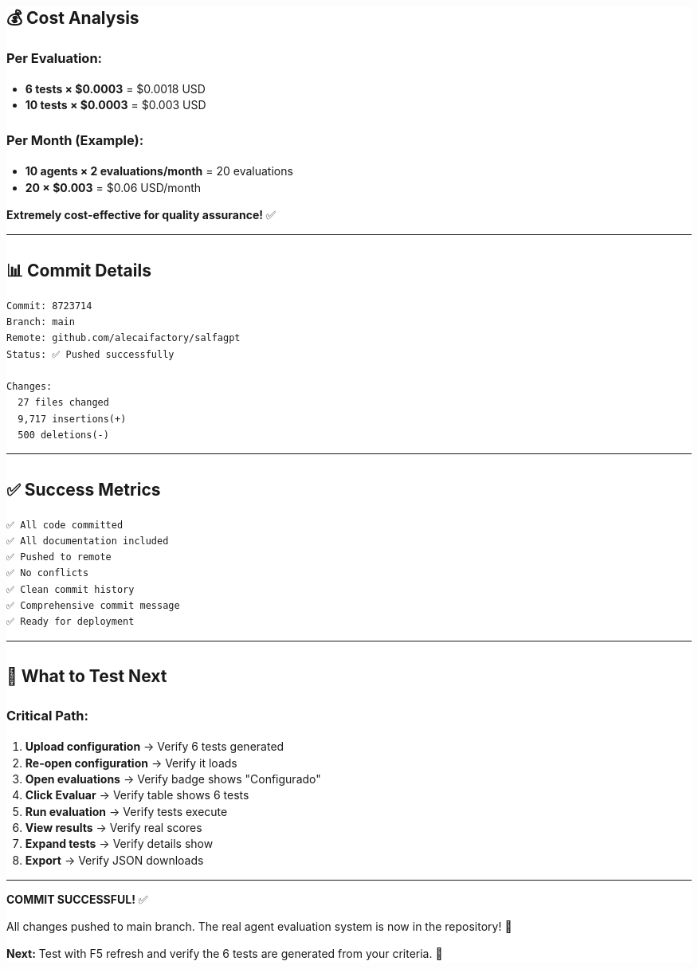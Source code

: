 ## 💰 Cost Analysis

### Per Evaluation:
- **6 tests × $0.0003** = $0.0018 USD
- **10 tests × $0.0003** = $0.003 USD

### Per Month (Example):
- **10 agents × 2 evaluations/month** = 20 evaluations
- **20 × $0.003** = $0.06 USD/month

**Extremely cost-effective for quality assurance!** ✅

---

## 📊 Commit Details

```
Commit: 8723714
Branch: main
Remote: github.com/alecaifactory/salfagpt
Status: ✅ Pushed successfully

Changes:
  27 files changed
  9,717 insertions(+)
  500 deletions(-)
```

---

## ✅ Success Metrics

```
✅ All code committed
✅ All documentation included
✅ Pushed to remote
✅ No conflicts
✅ Clean commit history
✅ Comprehensive commit message
✅ Ready for deployment
```

---

## 🎯 What to Test Next

### Critical Path:
1. **Upload configuration** → Verify 6 tests generated
2. **Re-open configuration** → Verify it loads
3. **Open evaluations** → Verify badge shows "Configurado"
4. **Click Evaluar** → Verify table shows 6 tests
5. **Run evaluation** → Verify tests execute
6. **View results** → Verify real scores
7. **Expand tests** → Verify details show
8. **Export** → Verify JSON downloads

---

**COMMIT SUCCESSFUL!** ✅

All changes pushed to main branch. The real agent evaluation system is now in the repository! 🎉

**Next:** Test with F5 refresh and verify the 6 tests are generated from your criteria. 🚀

